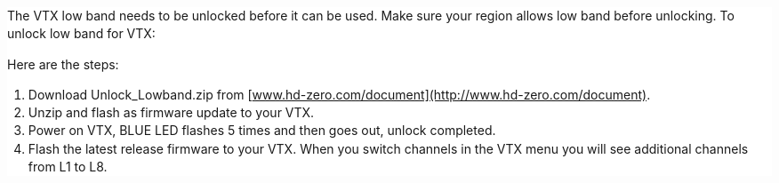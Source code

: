 The VTX low band needs to be unlocked before it can be used. Make sure your region allows low band before unlocking. To unlock low band for VTX:

Here are the steps:

1. Download Unlock_Lowband.zip from [www.hd-zero.com/document](http://www.hd-zero.com/document).
2. Unzip and flash as firmware update to your VTX.
3. Power on VTX, BLUE LED flashes 5 times and then goes out, unlock completed.
4. Flash the latest release firmware to your VTX. When you switch channels in the VTX menu you will see additional channels from L1 to L8.
